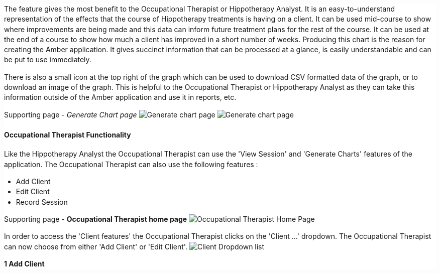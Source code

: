 The feature gives the most benefit to the Occupational Therapist or Hippotherapy Analyst.  It is an easy-to-understand representation of the effects that the course of Hippotherapy treatments is having on a client.  It can be used mid-course to show where improvements are being made and this data can inform future treatment plans for the rest of the course.  It can be used at the end of a course to show how much a client has improved in a short number of weeks.  Producing this chart is the reason for creating the Amber application.  It gives succinct information that can be processed at a glance, is easily understandable and can be put to use immediately.

There is also a small icon at the top right of the graph which can be used to download CSV formatted data of the graph, or to download an image of the graph.  This is helpful to the Occupational Therapist or Hippotherapy Analyst as they can take this information outside of the Amber application and use it in reports, etc.

Supporting page - *Generate Chart page*
![Generate chart page](/home/fintan/code/projects/amber/documentation/pages/generate-chart.png)
![Generate chart page](/home/fintan/code/projects/amber/documentation/pages/mobile/generate-chart.png)


#### Occupational Therapist Functionality

Like the Hippotherapy Analyst the Occupational Therapist can use the 'View Session' and 'Generate Charts' features of the application.  The Occupational Therapist can also use the following features :
* Add Client
* Edit Client
* Record Session

Supporting page - **Occupational Therapist home page**
![Occupational Therapist Home Page](/home/fintan/code/projects/amber/documentation/pages/ot-home.png)

In order to access the 'Client features' the Occupational Therapist clicks on the 'Client ...' dropdown.  The Occupational Therapist can now choose from either 'Add Client' or 'Edit Client'.
![Client Dropdown list](/home/fintan/code/projects/amber/documentation/pages/client-dropdown.png)


**1  Add Client**
